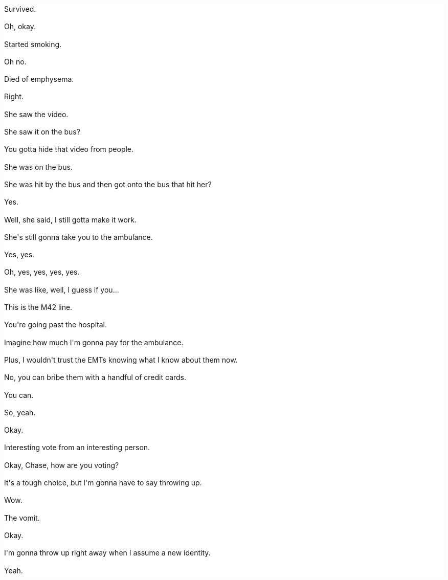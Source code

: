Survived.

Oh, okay.

Started smoking.

Oh no.

Died of emphysema.

Right.

She saw the video.

She saw it on the bus?

You gotta hide that video from people.

She was on the bus.

She was hit by the bus and then got onto the bus that hit her?

Yes.

Well, she said, I still gotta make it work.

She's still gonna take you to the ambulance.

Yes, yes.

Oh, yes, yes, yes, yes.

She was like, well, I guess if you...

This is the M42 line.

You're going past the hospital.

Imagine how much I'm gonna pay for the ambulance.

Plus, I wouldn't trust the EMTs knowing what I know about them now.

No, you can bribe them with a handful of credit cards.

You can.

So, yeah.

Okay.

Interesting vote from an interesting person.

Okay, Chase, how are you voting?

It's a tough choice, but I'm gonna have to say throwing up.

Wow.

The vomit.

Okay.

I'm gonna throw up right away when I assume a new identity.

Yeah.
